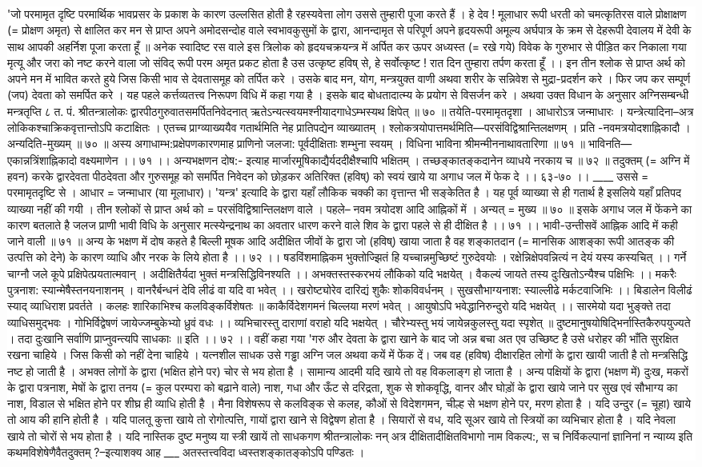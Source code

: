 'जो परमामृत दृष्टि परमार्थिक भावप्रसर के प्रकाश के कारण उल्लसित होती है रहस्यवेत्ता लोग उससे तुम्हारी पूजा करते हैं । हे देव ! मूलाधार रूपी धरती को चमत्कृतिरस वाले प्रोक्षाक्षण (= प्रोक्षण अमृत) से क्षालित कर मन से प्राप्त अपने अमोदसन्दोह वाले स्वभावकुसुमों के द्वारा, आनन्दामृत से परिपूर्ण अपने हृदयरूपी अमूल्य अर्घपात्र के क्रम से देहरूपी देवालय में देवी के साथ आपकी अहर्निश पूजा करता हूँ ॥ अनेक स्वादिष्ट रस वाले इस त्रिलोक को हृदयचक्रयन्त्र में अर्पित कर ऊपर अध्यस्त (= रखे गये) विवेक के गुरुभार से पीड़ित कर निकाला गया मृत्यू और जरा को नष्ट करने वाला जो संविद् रूपी परम अमृत प्रकट होता है उस उत्कृष्ट हविष् से, हे सर्वोत्कृष्ट ! रात दिन तुम्हारा तर्पण करता हूँ ।। इन तीन श्लोक से प्राप्त अर्थ को अपने मन में भावित करते हुये जिस किसी भाव से देवतासमूह को तर्पित करे । उसके बाद मन, योग, मन्त्रयुक्त वाणी अथवा शरीर के सन्निवेश से मुद्रा-प्रदर्शन करे । फिर जप कर सम्पूर्ण (जप) देवता को समर्पित करे । यह पहले कर्त्तव्यतत्त्व निरूपण विधि में कहा गया है । इसके बाद बोधतादात्म्य के प्रयोग से विसर्जन करे । अथवा उक्त विधान के अनुसार अग्निसम्बन्धी मन्त्रतृप्ति 
८ त. पं. 
श्रीतन्त्रालोकः 
द्वारपीठगुरुवातसमर्पितनिवेदनात् 
ऋतेऽन्यत्स्वयमश्नीयादगाधेऽम्भस्यथ क्षिपेत् ॥ ७० ॥ तयेति-परमामृतदृशा । आधारोऽत्र जन्माधारः । यन्त्रेत्यादिना–अत्र लोकिकश्चाक्रिकवृत्तान्तोऽपि कटाक्षितः । एतच्च प्राग्व्याख्ययैव गतार्थमिति नेह प्रातिपद्येन व्याख्यातम् । श्लोकत्रयोपात्तमर्थमिति—परसंविद्विश्रान्तिलक्षणम् । प्रति 
-नवमत्रयोदशाह्निकादौ । अन्यदिति-मुख्यम् ॥ ७० ॥ 
अस्य अगाधाम्भ:प्रक्षेपणकारणमाह 
प्राणिनो जलजा: पूर्वदीक्षिताः शम्भुना स्वयम् । 
विधिना भाविना श्रीमन्मीननाथावतारिणा ॥ ७१ ॥ भाविनति—एकान्नत्रिंशाह्निकादो वक्ष्यमाणेन ।। ७१ ।। 
अन्यभक्षणन दोष:- इत्याह 
मार्जारमूषिकाद्यैर्यददीक्षैश्चापि भक्षितम् । 
तच्छङ्कातङ्कदानेन व्याधये नरकाय च ॥ ७२ ॥ 
तदुक्तम् 
(= अग्नि में हवन) करके द्वारदेवता पीठदेवता और गुरुसमूह को समर्पित निवेदन को छोड़कर अतिरिक्त (हविष्) को स्वयं खाये या अगाध जल में फेक दे ।। ६३-७० ।। ____ उससे = परमामृतदृष्टि से । आधार = जन्माधार (या मूलाधार)। 'यन्त्र' इत्यादि के द्वारा यहाँ लौकिक चक्की का वृत्तान्त भी सङ्केतित है । यह पूर्व व्याख्या से ही गतार्थ है इसलिये यहाँ प्रतिपद व्याख्या नहीं की गयी । तीन श्लोकों से प्राप्त अर्थ को = परसंविद्विश्रान्तिलक्षण वाले । पहले– नवम त्रयोदश आदि आह्निकों में । अन्यत् = मुख्य ॥ ७० ॥ 
इसके अगाध जल में फेंकने का कारण बतलाते है 
जलज प्राणी भावी विधि के अनुसार मत्स्येन्द्रनाथ का अवतार धारण करने वाले शिव के द्वारा पहले से ही दीक्षित है ।। ७१ ।। 
भावी-उन्तीसवें आह्निक आदि में कही जाने वाली ॥ ७१ ॥ अन्य के भक्षण में दोष कहते है बिल्ली मूषक आदि अदीक्षित जीवों के द्वारा जो (हविष्) खाया जाता है वह शङ्कातदान (= मानसिक आशङ्का रूपी आतङ्क की उत्पत्ति को देने) के कारण व्याधि और नरक के लिये होता है ।। ७२ ।। 
षडविंशमाह्निकम 
भुक्तोज्झितं हि यच्चान्नमुच्छिष्टं गुरुदेवयोः । रक्षेन्निक्षेपवन्नित्यं न देयं यस्य कस्यचित् ।। गर्ने चाग्नौ जले कूपे प्रक्षिपेत्प्रयतात्मवान् । अदीक्षितैर्यदा भुक्तं मन्त्रसिद्धिविनश्यति ।। अभक्तस्तस्करभयं लौकिको यदि भक्षयेत् । वैकल्यं जायते तस्य दुःखितोऽन्यैश्च पक्षिभिः ।। मकरैः पुत्रनाश: स्यान्मेषैस्तनयनाशनम् । वानरैर्बन्धनं देवि लीढं वा यदि वा भवेत् ।। खरोष्ट्योरेव दारिद्यं शुकैः शोकविवर्धनम् । सुखसौभाग्यनाश: स्याल्लीढे मर्कटवाजिभिः ।। बिडालेन विलीढं स्याद् व्याधिराश प्रवर्तते । कलहः शारिकाभिश्च कलविङ्कर्विशेषतः ॥ काकैर्विदेशगमनं चिल्लया मरणं भवेत् । 
आयुषोऽपि भवेद्धानिरुन्दुरो यदि भक्षयेत् ।। सारमेयो यदा भुङ्क्ते तदा व्याधिसमुद्भवः । गोभिर्विद्वेषणं जायेज्जम्बुकेभ्यो ध्रुवं वधः ।। व्यभिचारस्तु दाराणां वराहो यदि भक्षयेत् । चौरेभ्यस्तु भयं जायेन्नकुलस्तु यदा स्पृशेत् ॥ दुष्टमानुषयोषिद्भिर्नास्तिकैरुपयुज्यते । तदा दुःखानि सर्वाणि प्राप्नुवन्त्यपि साधकाः ॥ इति ।। ७२ ।। 
वहीं कहा गया 
'गरु और देवता के द्वारा खाने के बाद जो अन्न बचा अत एव उच्छिष्ट है उसे धरोहर की भाँति सुरक्षित रखना चाहिये । जिस किसी को नहीं देना चाहिये । यत्नशील साधक उसे गड्ढा अग्नि जल अथवा कयें में फेंक दें। जब वह (हविष) दीक्षारहित लोगों के द्वारा खायी जाती है तो मन्त्रसिद्धि नष्ट हो जाती है । अभक्त लोगों के द्वारा (भक्षित होने पर) चोर से भय होता है । सामान्य आदमी यदि खाये तो वह विकलाङ्ग हो जाता है । अन्य पक्षियों के द्वारा (भक्षण में) दुःख, मकरों के द्वारा पत्रनाश, मेषों के द्वारा तनय (= कुल परम्परा को बढ़ाने वाले) नाश, गधा 
और ऊँट से दरिद्रता, शुक से शोकवृद्धि, वानर और घोड़ों के द्वारा खाये जाने पर सुख एवं सौभाग्य का नाश, विडाल से भक्षित होने पर शीघ्र ही व्याधि होती है । मैना विशेषरूप से कलविङ्क से कलह, कौओं से विदेशगमन, चील्ह से भक्षण होने पर, मरण होता है । यदि उन्दुर (= चूहा) खाये तो आय की हानि होती है । यदि पालतू कुत्ता खाये तो रोगोत्पत्ति, गायों द्वारा खाने से विद्वेषण होता है । सियारों से वध, यदि सूअर खाये तो स्त्रियों का व्यभिचार होता है । यदि नेवला खाये तो चोरों से भय होता है । यदि नास्तिक दुष्ट मनुष्य या स्त्री खायें तो साधकगण 
श्रीतन्त्रालोकः 
नन् अत्र दीक्षितादीक्षितविभागो नाम विकल्प:, स च निर्विकल्पानां ज्ञानिनां न न्याय्य इति कथमविशेषेणैवैतदुक्तम् ?–इत्याशक्य आह 
___ अतस्तत्त्वविदा ध्वस्तशङ्कातङ्कोऽपि पण्डितः । 